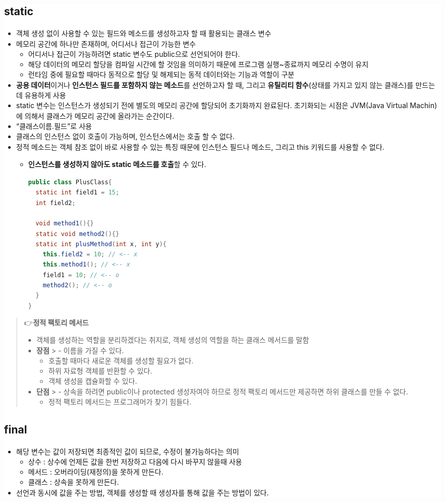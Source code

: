 ## static

- 객체 생성 없이 사용할 수 있는 필드와 메소드를 생성하고자 할 때 활용되는 클래스 변수
- 메모리 공간에 하나만 존재하며, 어디서나 접근이 가능한 변수
  - 어디서나 접근이 가능하려면 static 변수도 public으로 선언되어야 한다.
  - 해당 데이터의 메모리 할당을 컴파일 시간에 할 것임을 의미하기 때문에 프로그램 실행~종료까지 메모리 수명이 유지
  - 런타임 중에 필요할 때마다 동적으로 할당 및 해제되는 동적 데이터와는 기능과 역할이 구분
- **공용 데이터**이거나 **인스턴스 필드를 포함하지 않는 메소드**를 선언하고자 할 때, 그리고 **유틸리티 함수**(상태를 가지고 있지 않는 클래스)를 만드는데 유용하게 사용
- static 변수는 인스턴스가 생성되기 전에 별도의 메모리 공간에 할당되어 초기화까지 완료된다. 초기화되는 시점은 JVM(Java Virtual Machin) 에 의해서 클래스가 메모리 공간에 올라가는 순간이다.
- “클래스이름.필드”로 사용
- 클래스의 인스턴스 없이 호출이 가능하며, 인스턴스에서는 호출 할 수 없다.
- 정적 메소드는 객체 참조 없이 바로 사용할 수 있는 특징 때문에 인스턴스 필드나 메소드, 그리고 this 키워드를 사용할 수 없다.
  - **인스턴스를 생성하지 않아도 static 메소드를 호출**할 수 있다.

    ```java
    public class PlusClass{
      static int field1 = 15;
      int field2;
    
      void method1(){}
      static void method2(){}
      static int plusMethod(int x, int y){
        this.field2 = 10; // <-- x
        this.method1(); // <-- x
        field1 = 10; // <-- o
        method2(); // <-- o
      } 
    }
    ```


> 👉**정적 팩토리 메서드**
>
> - 객체를 생성하는 역할을 분리하겠다는 취지로, 객체 생성의 역할을 하는 클래스 메서드를 말함
> - **장점**
    >     - 이름을 가질 수 있다.
>     - 호출할 때마다 새로운 객체를 생성할 필요가 없다.
>     - 하위 자료형 객체를 반환할 수 있다.
>     - 객체 생성을 캡슐화할 수 있다.
> - **단점**
    >     - 상속을 하려면 public이나 protected 생성자여야 하므로 정적 팩토리 메서드만 제공하면 하위 클래스를 만들 수 없다.
>     - 정적 팩토리 메서드는 프로그래머가 찾기 힘들다.

## final

- 해당 변수는 값이 저장되면 최종적인 값이 되므로, 수정이 불가능하다는 의미
  - 상수 : 상수에 언제든 값을 한번 저장하고 다음에 다시 바꾸지 않을때 사용
  - 메서드 : 오버라이딩(재정의)을 못하게 만든다.
  - 클래스 : 상속을 못하게 만든다.
- 선언과 동시에 값을 주는 방법, 객체를 생성할 때 생성자를 통해 값을 주는 방법이 있다.
